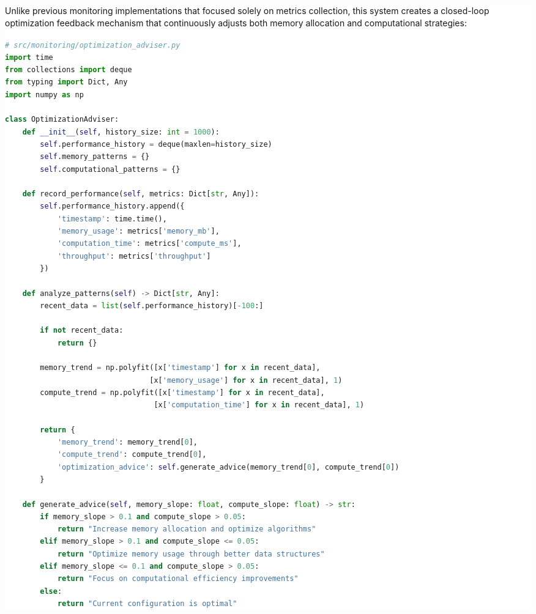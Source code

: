 Unlike previous monitoring implementations that focused solely on metrics collection, this system creates a closed-loop optimization feedback mechanism that continuously adjusts both memory allocation and computational strategies:

```python
# src/monitoring/optimization_adviser.py
import time
from collections import deque
from typing import Dict, Any
import numpy as np

class OptimizationAdviser:
    def __init__(self, history_size: int = 1000):
        self.performance_history = deque(maxlen=history_size)
        self.memory_patterns = {}
        self.computational_patterns = {}
        
    def record_performance(self, metrics: Dict[str, Any]):
        self.performance_history.append({
            'timestamp': time.time(),
            'memory_usage': metrics['memory_mb'],
            'computation_time': metrics['compute_ms'],
            'throughput': metrics['throughput']
        })
        
    def analyze_patterns(self) -> Dict[str, Any]:
        recent_data = list(self.performance_history)[-100:]
        
        if not recent_data:
            return {}
            
        memory_trend = np.polyfit([x['timestamp'] for x in recent_data],
                                 [x['memory_usage'] for x in recent_data], 1)
        compute_trend = np.polyfit([x['timestamp'] for x in recent_data],
                                  [x['computation_time'] for x in recent_data], 1)
        
        return {
            'memory_trend': memory_trend[0],
            'compute_trend': compute_trend[0],
            'optimization_advice': self.generate_advice(memory_trend[0], compute_trend[0])
        }
    
    def generate_advice(self, memory_slope: float, compute_slope: float) -> str:
        if memory_slope > 0.1 and compute_slope > 0.05:
            return "Increase memory allocation and optimize algorithms"
        elif memory_slope > 0.1 and compute_slope <= 0.05:
            return "Optimize memory usage through better data structures"
        elif memory_slope <= 0.1 and compute_slope > 0.05:
            return "Focus on computational efficiency improvements"
        else:
            return "Current configuration is optimal"
```
